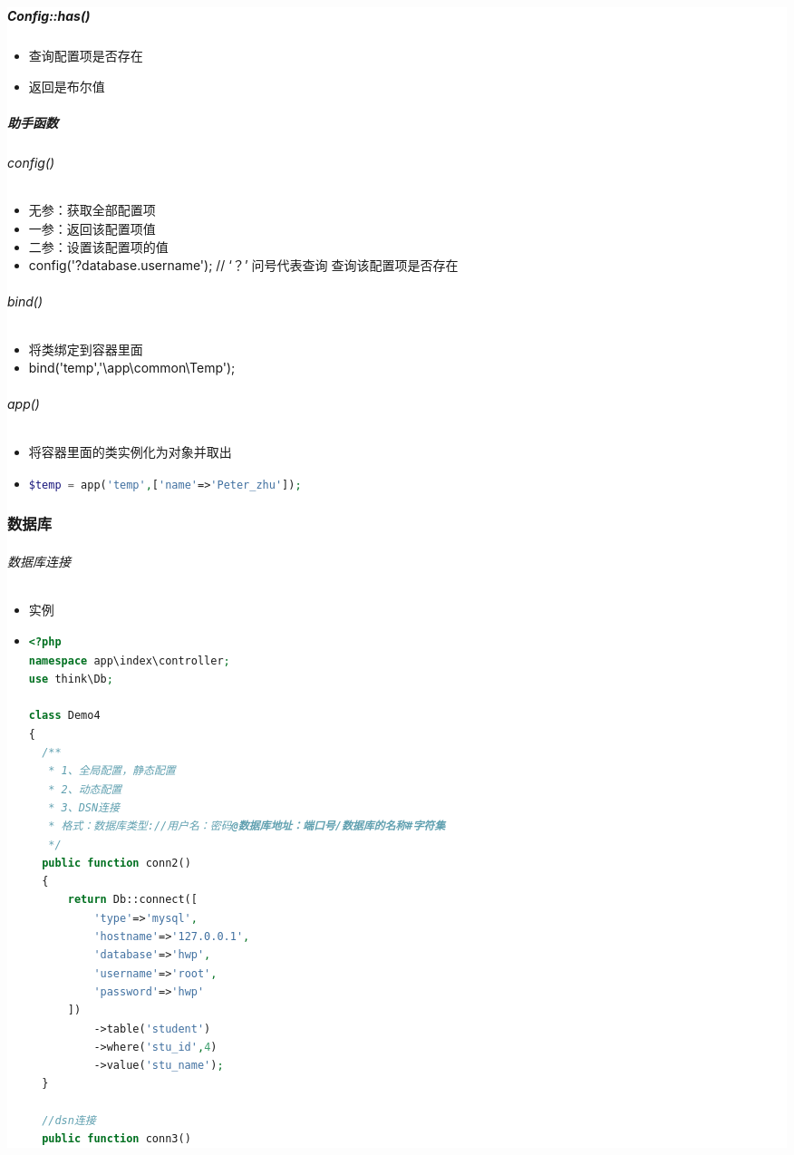     

##### Config::has()

-  查询配置项是否存在

- 返回是布尔值

#####  助手函数

###### config()

- 无参：获取全部配置项
- 一参：返回该配置项值
- 二参：设置该配置项的值
- config('?database.username');   //  ‘？’   问号代表查询  查询该配置项是否存在

###### bind()

- 将类绑定到容器里面
- bind('temp','\app\common\Temp');

###### app()

- 将容器里面的类实例化为对象并取出

- ```php
  $temp = app('temp',['name'=>'Peter_zhu']);
  ```




### 数据库

###### 数据库连接

- 实例

- ```php
  <?php
  namespace app\index\controller;
  use think\Db;
  
  class Demo4
  {
  	/**
  	 * 1、全局配置，静态配置
  	 * 2、动态配置
  	 * 3、DSN连接
  	 * 格式：数据库类型://用户名：密码@数据库地址：端口号/数据库的名称#字符集
  	 */
  	public function conn2()
  	{
  		return Db::connect([
  			'type'=>'mysql',
  			'hostname'=>'127.0.0.1',
  			'database'=>'hwp',
  			'username'=>'root',
  			'password'=>'hwp'
  		])
  			->table('student')
  			->where('stu_id',4)
  			->value('stu_name');
  	}
  
  	//dsn连接
  	public function conn3()
  ```